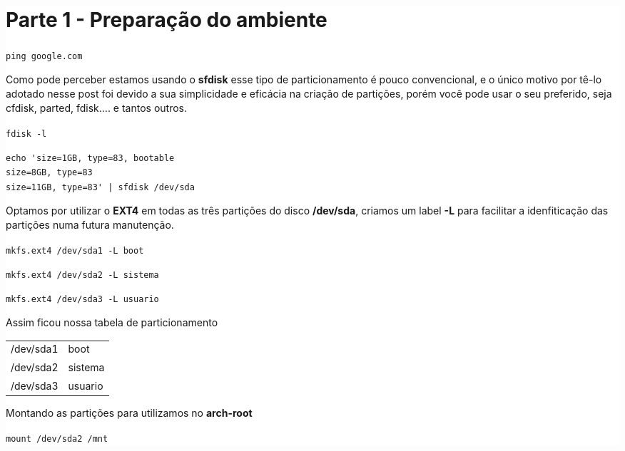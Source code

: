 # Parte 1 - Preparação do ambiente

```
ping google.com
```





Como pode perceber estamos usando o **sfdisk** esse tipo de particionamento é pouco convencional, e o  único motivo por tê-lo adotado nesse post   foi devido a sua simplicidade e eficácia na criação de  partições, porém você pode usar  o seu preferido, seja  cfdisk,  parted, fdisk…. e tantos outros.

```
fdisk -l
```



```
echo 'size=1GB, type=83, bootable
size=8GB, type=83 
size=11GB, type=83' | sfdisk /dev/sda
```



Optamos por utilizar o **EXT4** em todas as três partições do disco **/dev/sda**, criamos um label **-L** para  facilitar  a idenfiticação das partições numa futura manutenção.



```
mkfs.ext4 /dev/sda1 -L boot
```

```
mkfs.ext4 /dev/sda2 -L sistema
```

```
mkfs.ext4 /dev/sda3 -L usuario
```



Assim ficou nossa tabela de particionamento

|           |         |
| --------- | ------- |
| /dev/sda1 | boot    |
| /dev/sda2 | sistema |
| /dev/sda3 | usuario |



Montando as partições para utilizamos no **arch-root**


```
mount /dev/sda2 /mnt
```
